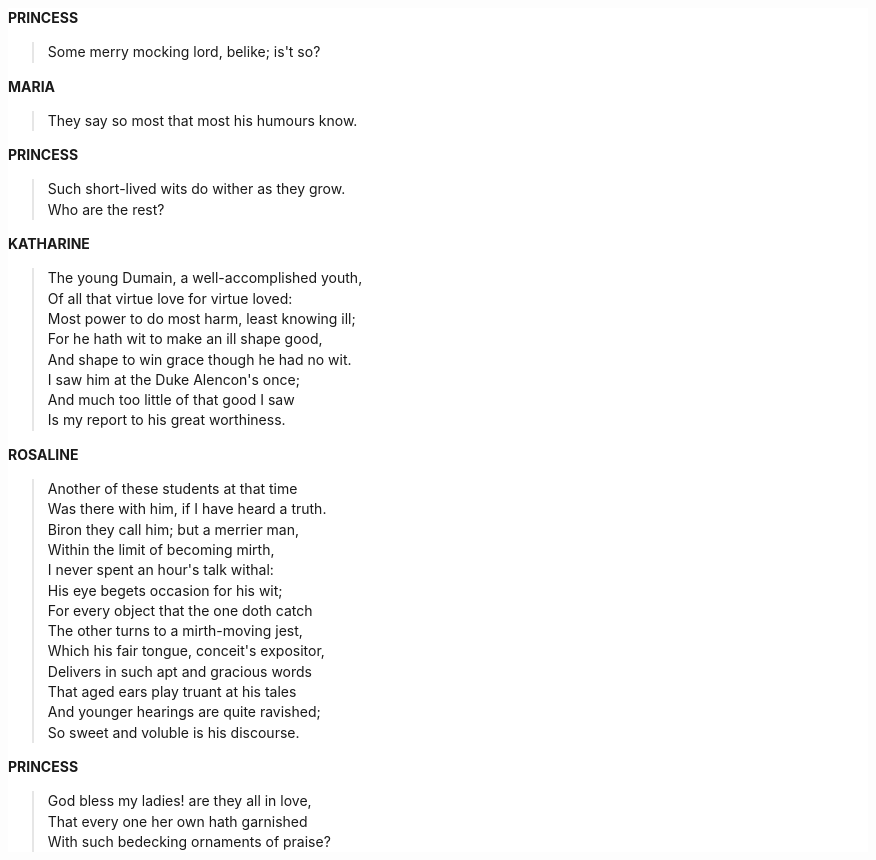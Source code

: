 </blockquote>

<A NAME=speech8><b>PRINCESS</b></a>
<blockquote>
<A NAME=2.1.53>Some merry mocking lord, belike; is't so?</A><br>
</blockquote>

<A NAME=speech9><b>MARIA</b></a>
<blockquote>
<A NAME=2.1.54>They say so most that most his humours know.</A><br>
</blockquote>

<A NAME=speech10><b>PRINCESS</b></a>
<blockquote>
<A NAME=2.1.55>Such short-lived wits do wither as they grow.</A><br>
<A NAME=2.1.56>Who are the rest?</A><br>
</blockquote>

<A NAME=speech11><b>KATHARINE</b></a>
<blockquote>
<A NAME=2.1.57>The young Dumain, a well-accomplished youth,</A><br>
<A NAME=2.1.58>Of all that virtue love for virtue loved:</A><br>
<A NAME=2.1.59>Most power to do most harm, least knowing ill;</A><br>
<A NAME=2.1.60>For he hath wit to make an ill shape good,</A><br>
<A NAME=2.1.61>And shape to win grace though he had no wit.</A><br>
<A NAME=2.1.62>I saw him at the Duke Alencon's once;</A><br>
<A NAME=2.1.63>And much too little of that good I saw</A><br>
<A NAME=2.1.64>Is my report to his great worthiness.</A><br>
</blockquote>

<A NAME=speech12><b>ROSALINE</b></a>
<blockquote>
<A NAME=2.1.65>Another of these students at that time</A><br>
<A NAME=2.1.66>Was there with him, if I have heard a truth.</A><br>
<A NAME=2.1.67>Biron they call him; but a merrier man,</A><br>
<A NAME=2.1.68>Within the limit of becoming mirth,</A><br>
<A NAME=2.1.69>I never spent an hour's talk withal:</A><br>
<A NAME=2.1.70>His eye begets occasion for his wit;</A><br>
<A NAME=2.1.71>For every object that the one doth catch</A><br>
<A NAME=2.1.72>The other turns to a mirth-moving jest,</A><br>
<A NAME=2.1.73>Which his fair tongue, conceit's expositor,</A><br>
<A NAME=2.1.74>Delivers in such apt and gracious words</A><br>
<A NAME=2.1.75>That aged ears play truant at his tales</A><br>
<A NAME=2.1.76>And younger hearings are quite ravished;</A><br>
<A NAME=2.1.77>So sweet and voluble is his discourse.</A><br>
</blockquote>

<A NAME=speech13><b>PRINCESS</b></a>
<blockquote>
<A NAME=2.1.78>God bless my ladies! are they all in love,</A><br>
<A NAME=2.1.79>That every one her own hath garnished</A><br>
<A NAME=2.1.80>With such bedecking ornaments of praise?</A><br>
</blockquote>
